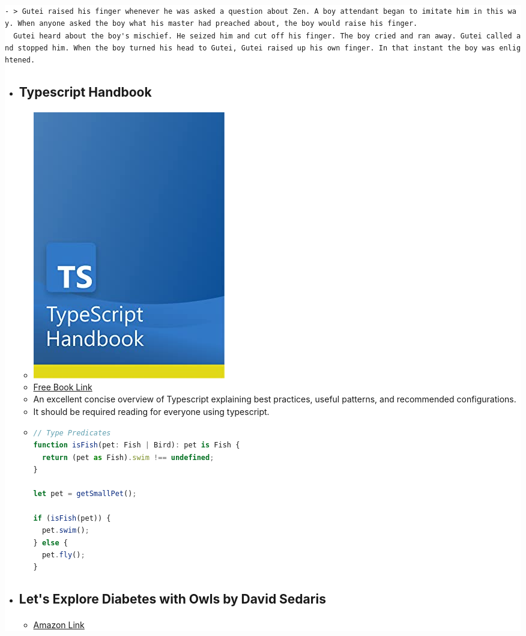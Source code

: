 	- > Gutei raised his finger whenever he was asked a question about Zen. A boy attendant began to imitate him in this way. When anyone asked the boy what his master had preached about, the boy would raise his finger.
	  Gutei heard about the boy's mischief. He seized him and cut off his finger. The boy cried and ran away. Gutei called and stopped him. When the boy turned his head to Gutei, Gutei raised up his own finger. In that instant the boy was enlightened.
- ## Typescript Handbook
	- ![typescript-handbook.jpg](../assets/typescript-handbook_1672627324910_0.jpg)
	- [Free Book Link](https://www.typescriptlang.org/docs/handbook/intro.html)
	- An excellent concise overview of Typescript explaining best practices, useful patterns, and recommended configurations.
	- It should be required reading for everyone using typescript.
	- ```typescript
	  // Type Predicates
	  function isFish(pet: Fish | Bird): pet is Fish {
	    return (pet as Fish).swim !== undefined;
	  }
	  
	  let pet = getSmallPet();
	   
	  if (isFish(pet)) {
	    pet.swim();
	  } else {
	    pet.fly();
	  }
	  
	  ```
- ## Let's Explore Diabetes with Owls by David Sedaris
	- [Amazon Link](https://www.amazon.com/dp/0316154709?tag=bsunter06-20)